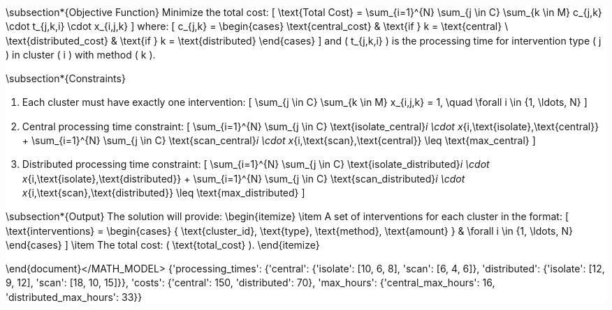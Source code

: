 \subsection*{Objective Function}
Minimize the total cost:
\[
\text{Total Cost} = \sum_{i=1}^{N} \sum_{j \in C} \sum_{k \in M} c_{j,k} \cdot t_{j,k,i} \cdot x_{i,j,k}
\]
where:
\[
c_{j,k} =
\begin{cases}
\text{central\_cost} & \text{if } k = \text{central} \\
\text{distributed\_cost} & \text{if } k = \text{distributed}
\end{cases}
\]
and \( t_{j,k,i} \) is the processing time for intervention type \( j \) in cluster \( i \) with method \( k \).

\subsection*{Constraints}
1. Each cluster must have exactly one intervention:
\[
\sum_{j \in C} \sum_{k \in M} x_{i,j,k} = 1, \quad \forall i \in \{1, \ldots, N\}
\]

2. Central processing time constraint:
\[
\sum_{i=1}^{N} \sum_{j \in C} \text{isolate\_central}_i \cdot x_{i,\text{isolate},\text{central}} + \sum_{i=1}^{N} \sum_{j \in C} \text{scan\_central}_i \cdot x_{i,\text{scan},\text{central}} \leq \text{max\_central}
\]

3. Distributed processing time constraint:
\[
\sum_{i=1}^{N} \sum_{j \in C} \text{isolate\_distributed}_i \cdot x_{i,\text{isolate},\text{distributed}} + \sum_{i=1}^{N} \sum_{j \in C} \text{scan\_distributed}_i \cdot x_{i,\text{scan},\text{distributed}} \leq \text{max\_distributed}
\]

\subsection*{Output}
The solution will provide:
\begin{itemize}
    \item A set of interventions for each cluster in the format:
    \[
    \text{interventions} =
    \begin{cases}
        \{ \text{cluster\_id}, \text{type}, \text{method}, \text{amount} \} & \forall i \in \{1, \ldots, N\}
    \end{cases}
    \]
    \item The total cost: \( \text{total\_cost} \).
\end{itemize}

\end{document}</MATH_MODEL>
<DATA>
{'processing_times': {'central': {'isolate': [10, 6, 8], 'scan': [6, 4, 6]}, 'distributed': {'isolate': [12, 9, 12], 'scan': [18, 10, 15]}}, 'costs': {'central': 150, 'distributed': 70}, 'max_hours': {'central_max_hours': 16, 'distributed_max_hours': 33}}</DATA>
